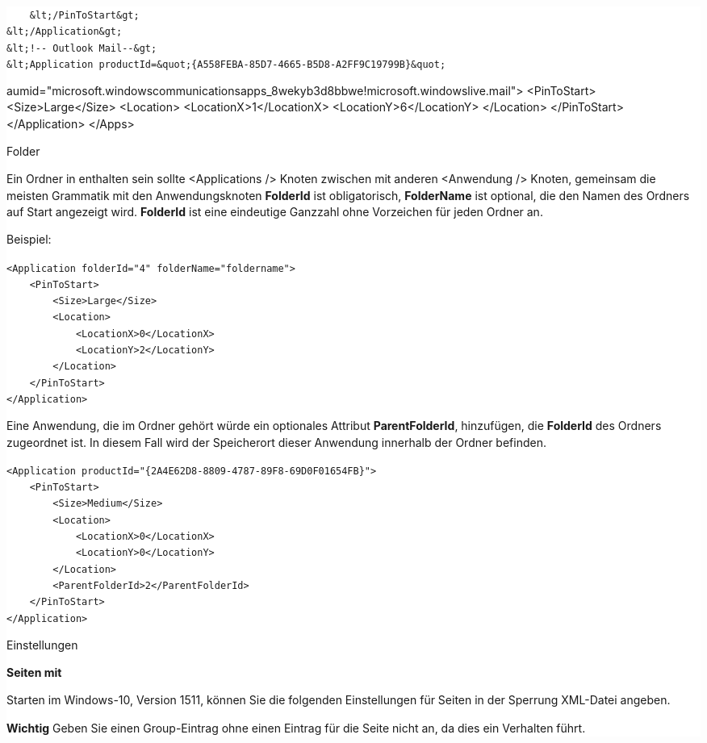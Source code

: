         &lt;/PinToStart&gt;
    &lt;/Application&gt;
    &lt;!-- Outlook Mail--&gt;
    &lt;Application productId=&quot;{A558FEBA-85D7-4665-B5D8-A2FF9C19799B}&quot; 
aumid=&quot;microsoft.windowscommunicationsapps_8wekyb3d8bbwe!microsoft.windowslive.mail&quot;&gt;
        &lt;PinToStart&gt;
            &lt;Size&gt;Large&lt;/Size&gt;
            &lt;Location&gt;
                &lt;LocationX&gt;1&lt;/LocationX&gt;
                &lt;LocationY&gt;6&lt;/LocationY&gt;
            &lt;/Location&gt;
        &lt;/PinToStart&gt;
    &lt;/Application&gt;
&lt;/Apps&gt;</code></pre></td>
</tr>
<tr class="even">
<td style="vertical-align:top"><p>Folder</p></td>
<td><p>Ein Ordner in enthalten sein sollte &lt;Applications /&gt; Knoten zwischen mit anderen &lt;Anwendung /&gt; Knoten, gemeinsam die meisten Grammatik mit den Anwendungsknoten <strong>FolderId</strong> ist obligatorisch, <strong>FolderName</strong> ist optional, die den Namen des Ordners auf Start angezeigt wird. <strong>FolderId</strong> ist eine eindeutige Ganzzahl ohne Vorzeichen für jeden Ordner an.</p>
<p>Beispiel:</p>
<pre class="syntax" space="preserve"><code>&lt;Application folderId=&quot;4&quot; folderName=&quot;foldername&quot;&gt;
    &lt;PinToStart&gt;
        &lt;Size&gt;Large&lt;/Size&gt;
        &lt;Location&gt;
            &lt;LocationX&gt;0&lt;/LocationX&gt;
            &lt;LocationY&gt;2&lt;/LocationY&gt;
        &lt;/Location&gt;
    &lt;/PinToStart&gt;
&lt;/Application&gt;</code></pre>
<p>Eine Anwendung, die im Ordner gehört würde ein optionales Attribut <strong>ParentFolderId</strong>, hinzufügen, die <strong>FolderId</strong> des Ordners zugeordnet ist. In diesem Fall wird der Speicherort dieser Anwendung innerhalb der Ordner befinden.</p>
<pre class="syntax" space="preserve"><code>&lt;Application productId=&quot;{2A4E62D8-8809-4787-89F8-69D0F01654FB}&quot;&gt;
    &lt;PinToStart&gt;
        &lt;Size&gt;Medium&lt;/Size&gt;
        &lt;Location&gt;
            &lt;LocationX&gt;0&lt;/LocationX&gt;
            &lt;LocationY&gt;0&lt;/LocationY&gt;
        &lt;/Location&gt;
        &lt;ParentFolderId&gt;2&lt;/ParentFolderId&gt;
    &lt;/PinToStart&gt;
&lt;/Application&gt;</code></pre></td>
</tr>
<tr class="odd">
<td style="vertical-align:top"><p>Einstellungen</p></td>
<td><p><strong>Seiten mit</strong></p>
<p>Starten im Windows-10, Version 1511, können Sie die folgenden Einstellungen für Seiten in der Sperrung XML-Datei angeben.</p>
<div class="alert">
<strong>Wichtig</strong>  Geben Sie einen Group-Eintrag ohne einen Eintrag für die Seite nicht an, da dies ein Verhalten führt.
</div>
<div>
 